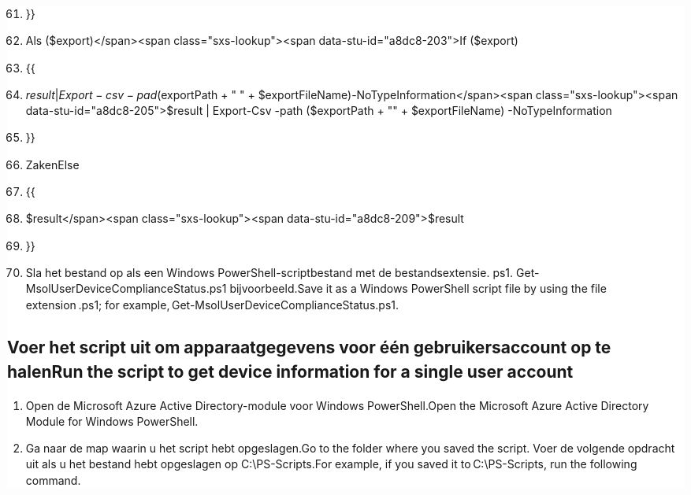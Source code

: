 
61.  <span data-ttu-id="a8dc8-202">}</span><span class="sxs-lookup"><span data-stu-id="a8dc8-202">}</span></span>
    

63.  <span data-ttu-id="a8dc8-203">Als ($export)</span><span class="sxs-lookup"><span data-stu-id="a8dc8-203">If ($export)</span></span>
    

64.  <span data-ttu-id="a8dc8-204">{</span><span class="sxs-lookup"><span data-stu-id="a8dc8-204">{</span></span>
    

65.  <span data-ttu-id="a8dc8-205">$result | Export-csv-pad ($exportPath + " \" + $exportFileName)-NoTypeInformation</span><span class="sxs-lookup"><span data-stu-id="a8dc8-205">$result | Export-Csv -path ($exportPath + "\" + $exportFileName) -NoTypeInformation</span></span>
    

66.  <span data-ttu-id="a8dc8-206">}</span><span class="sxs-lookup"><span data-stu-id="a8dc8-206">}</span></span>
    

67.  <span data-ttu-id="a8dc8-207">Zaken</span><span class="sxs-lookup"><span data-stu-id="a8dc8-207">Else</span></span>
    

68.  <span data-ttu-id="a8dc8-208">{</span><span class="sxs-lookup"><span data-stu-id="a8dc8-208">{</span></span>
    

69.  <span data-ttu-id="a8dc8-209">$result</span><span class="sxs-lookup"><span data-stu-id="a8dc8-209">$result</span></span>
    

70.  <span data-ttu-id="a8dc8-210">}</span><span class="sxs-lookup"><span data-stu-id="a8dc8-210">}</span></span>
    

71.  <span data-ttu-id="a8dc8-211">Sla het bestand op als een Windows PowerShell-scriptbestand met de bestandsextensie. ps1. Get-MsolUserDeviceComplianceStatus.ps1 bijvoorbeeld.</span><span class="sxs-lookup"><span data-stu-id="a8dc8-211">Save it as a Windows PowerShell script file by using the file extension .ps1; for example, Get-MsolUserDeviceComplianceStatus.ps1.</span></span>   

## <a name="run-the-script-to-get-device-information-for-a-single-user-account"></a><span data-ttu-id="a8dc8-212">Voer het script uit om apparaatgegevens voor één gebruikersaccount op te halen</span><span class="sxs-lookup"><span data-stu-id="a8dc8-212">Run the script to get device information for a single user account</span></span>

1. <span data-ttu-id="a8dc8-213">Open de Microsoft Azure Active Directory-module voor Windows PowerShell.</span><span class="sxs-lookup"><span data-stu-id="a8dc8-213">Open the Microsoft Azure Active Directory Module for Windows PowerShell.</span></span>
    
2. <span data-ttu-id="a8dc8-214">Ga naar de map waarin u het script hebt opgeslagen.</span><span class="sxs-lookup"><span data-stu-id="a8dc8-214">Go to the folder where you saved the script.</span></span> <span data-ttu-id="a8dc8-215">Voer de volgende opdracht uit als u het bestand hebt opgeslagen op C:\PS-Scripts.</span><span class="sxs-lookup"><span data-stu-id="a8dc8-215">For example, if you saved it to C:\PS-Scripts, run the following command.</span></span>
    